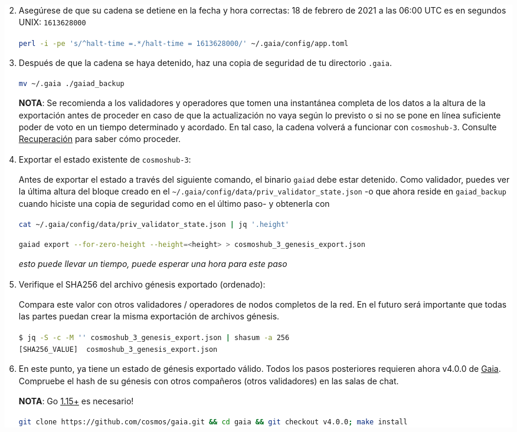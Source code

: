 2. Asegúrese de que su cadena se detiene en la fecha y hora correctas: 18 de
   febrero de 2021 a las 06:00 UTC es en segundos UNIX: `1613628000`

   ```bash
   perl -i -pe 's/^halt-time =.*/halt-time = 1613628000/' ~/.gaia/config/app.toml
   ```

3. Después de que la cadena se haya detenido, haz una copia de seguridad de tu
   directorio `.gaia`.

   ```bash
   mv ~/.gaia ./gaiad_backup
   ```

   **NOTA**: Se recomienda a los validadores y operadores que tomen una
   instantánea completa de los datos a la altura de la exportación antes de
   proceder en caso de que la actualización no vaya según lo previsto o si no se
   pone en línea suficiente poder de voto en un tiempo determinado y acordado.
   En tal caso, la cadena volverá a funcionar con `cosmoshub-3`. Consulte
   [Recuperación](#recuperación) para saber cómo proceder.

4. Exportar el estado existente de `cosmoshub-3`:

   Antes de exportar el estado a través del siguiente comando, el binario
   `gaiad` debe estar detenido. Como validador, puedes ver la última altura del
   bloque creado en el `~/.gaia/config/data/priv_validator_state.json` -o que
   ahora reside en `gaiad_backup` cuando hiciste una copia de seguridad como en
   el último paso- y obtenerla con

   ```bash
   cat ~/.gaia/config/data/priv_validator_state.json | jq '.height'
   ```

   ```bash
   gaiad export --for-zero-height --height=<height> > cosmoshub_3_genesis_export.json
   ```

   *esto puede llevar un tiempo, puede esperar una hora para este paso*

5. Verifique el SHA256 del archivo génesis exportado (ordenado):

   Compara este valor con otros validadores / operadores de nodos completos de
   la red. En el futuro será importante que todas las partes puedan crear la
   misma exportación de archivos génesis.

   ```bash
   $ jq -S -c -M '' cosmoshub_3_genesis_export.json | shasum -a 256
   [SHA256_VALUE]  cosmoshub_3_genesis_export.json
   ```

6. En este punto, ya tiene un estado de génesis exportado válido. Todos los
   pasos posteriores requieren ahora v4.0.0 de
   [Gaia](https://github.com/cosmos/gaia). Compruebe el hash de su génesis con
   otros compañeros (otros validadores) en las salas de chat.

   **NOTA**: Go [1.15+](https://golang.org/dl/) es necesario!

   ```bash
   git clone https://github.com/cosmos/gaia.git && cd gaia && git checkout v4.0.0; make install
   ```
